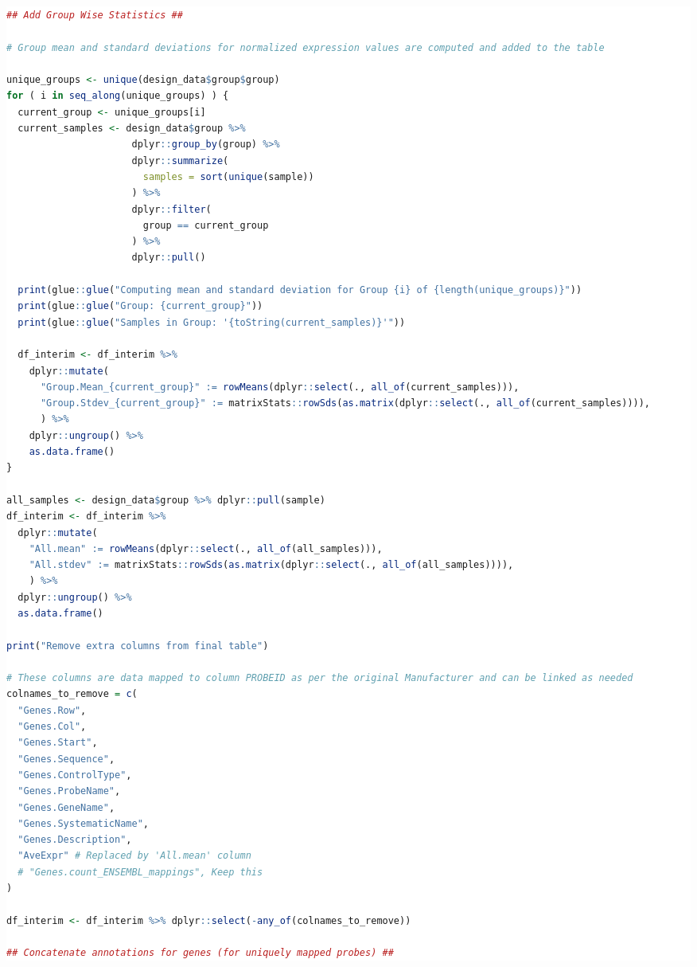 ```R
## Add Group Wise Statistics ##

# Group mean and standard deviations for normalized expression values are computed and added to the table

unique_groups <- unique(design_data$group$group)
for ( i in seq_along(unique_groups) ) {
  current_group <- unique_groups[i]
  current_samples <- design_data$group %>% 
                      dplyr::group_by(group) %>%
                      dplyr::summarize(
                        samples = sort(unique(sample))
                      ) %>%
                      dplyr::filter(
                        group == current_group
                      ) %>% 
                      dplyr::pull()
                    
  print(glue::glue("Computing mean and standard deviation for Group {i} of {length(unique_groups)}"))
  print(glue::glue("Group: {current_group}"))
  print(glue::glue("Samples in Group: '{toString(current_samples)}'"))
  
  df_interim <- df_interim %>% 
    dplyr::mutate( 
      "Group.Mean_{current_group}" := rowMeans(dplyr::select(., all_of(current_samples))),
      "Group.Stdev_{current_group}" := matrixStats::rowSds(as.matrix(dplyr::select(., all_of(current_samples)))),
      ) %>% 
    dplyr::ungroup() %>%
    as.data.frame()
}

all_samples <- design_data$group %>% dplyr::pull(sample)
df_interim <- df_interim %>% 
  dplyr::mutate( 
    "All.mean" := rowMeans(dplyr::select(., all_of(all_samples))),
    "All.stdev" := matrixStats::rowSds(as.matrix(dplyr::select(., all_of(all_samples)))),
    ) %>% 
  dplyr::ungroup() %>%
  as.data.frame()

print("Remove extra columns from final table")

# These columns are data mapped to column PROBEID as per the original Manufacturer and can be linked as needed
colnames_to_remove = c(
  "Genes.Row",
  "Genes.Col",
  "Genes.Start",
  "Genes.Sequence",
  "Genes.ControlType",
  "Genes.ProbeName",
  "Genes.GeneName",
  "Genes.SystematicName",
  "Genes.Description",
  "AveExpr" # Replaced by 'All.mean' column
  # "Genes.count_ENSEMBL_mappings", Keep this
)

df_interim <- df_interim %>% dplyr::select(-any_of(colnames_to_remove))

## Concatenate annotations for genes (for uniquely mapped probes) ##
```